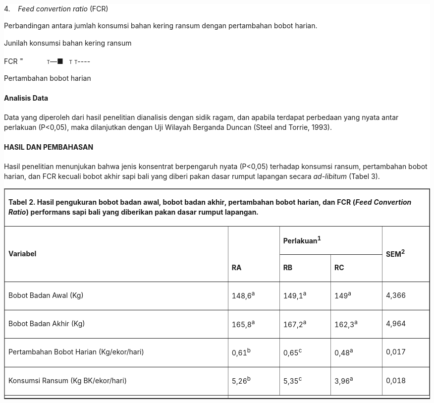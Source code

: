<p><span class="font9">4.</span><span class="font9" style="font-style:italic;"> &nbsp;&nbsp;&nbsp;Feed convertion ratio</span><span class="font9"> (FCR)</span></p></li></ul>
<p><span class="font9">Perbandingan antara jumlah konsumsi bahan kering ransum dengan pertambahan bobot harian.</span></p>
<p><span class="font9">Junilah konsumsi bahan kering ransum</span></p>
<p><span class="font9">FCR <sup>=</sup> &nbsp;&nbsp;&nbsp;&nbsp;&nbsp;&nbsp;&nbsp;&nbsp;&nbsp;&nbsp;&nbsp;</span><span class="font0" style="font-variant:small-caps;">t—■ &nbsp;&nbsp;t t----</span></p>
<p><span class="font9">Pertambahan bobot harian</span></p>
<h4><a name="bookmark26"></a><span class="font9" style="font-weight:bold;"><a name="bookmark27"></a>Analisis Data</span></h4>
<p><span class="font9">Data yang diperoleh dari hasil penelitian dianalisis dengan sidik ragam, dan apabila terdapat perbedaan yang nyata antar perlakuan (P&lt;0,05), maka dilanjutkan dengan Uji Wilayah Berganda Duncan (Steel and Torrie, 1993).</span></p>
<h4><a name="bookmark28"></a><span class="font9" style="font-weight:bold;"><a name="bookmark29"></a>HASIL DAN PEMBAHASAN</span></h4>
<p><span class="font9">Hasil penelitian menunjukan bahwa jenis konsentrat berpengaruh nyata (P&lt;0,05) terhadap konsumsi ransum, pertambahan bobot harian, dan FCR kecuali bobot akhir sapi bali yang diberi pakan dasar rumput lapangan secara </span><span class="font9" style="font-style:italic;">ad-libitum</span><span class="font9"> (Tabel 3).</span></p>
<table border="1">
<tr><td colspan="5" style="vertical-align:bottom;">
<p><span class="font9" style="font-weight:bold;">Tabel 2. Hasil pengukuran bobot badan awal, bobot badan akhir, pertambahan bobot harian, dan FCR (</span><span class="font9" style="font-weight:bold;font-style:italic;">Feed Convertion Ratio</span><span class="font9" style="font-weight:bold;">) performans sapi bali yang diberikan pakan dasar rumput lapangan.</span></p></td></tr>
<tr><td rowspan="2" style="vertical-align:middle;">
<p><span class="font7" style="font-weight:bold;">Variabel</span></p></td><td rowspan="2" style="vertical-align:bottom;">
<p><span class="font7" style="font-weight:bold;">RA</span></p></td><td colspan="2" style="vertical-align:top;">
<p><span class="font7" style="font-weight:bold;">Perlakuan<sup>1</sup></span></p></td><td rowspan="2" style="vertical-align:middle;">
<p><span class="font7" style="font-weight:bold;">SEM<sup>2</sup></span></p></td></tr>
<tr><td style="vertical-align:top;">
<p><span class="font7" style="font-weight:bold;">RB</span></p></td><td style="vertical-align:top;">
<p><span class="font7" style="font-weight:bold;">RC</span></p></td></tr>
<tr><td style="vertical-align:middle;">
<p><span class="font7">Bobot Badan Awal (Kg)</span></p></td><td style="vertical-align:middle;">
<p><span class="font7">148,6<sup>a</sup></span></p></td><td style="vertical-align:middle;">
<p><span class="font7">149,1<sup>a</sup></span></p></td><td style="vertical-align:middle;">
<p><span class="font7">149<sup>a</sup></span></p></td><td style="vertical-align:middle;">
<p><span class="font7">4,366</span></p></td></tr>
<tr><td style="vertical-align:middle;">
<p><span class="font7">Bobot Badan Akhir (Kg)</span></p></td><td style="vertical-align:middle;">
<p><span class="font7">165,8<sup>a</sup></span></p></td><td style="vertical-align:middle;">
<p><span class="font7">167,2<sup>a</sup></span></p></td><td style="vertical-align:middle;">
<p><span class="font7">162,3<sup>a</sup></span></p></td><td style="vertical-align:middle;">
<p><span class="font7">4,964</span></p></td></tr>
<tr><td style="vertical-align:middle;">
<p><span class="font7">Pertambahan Bobot Harian (Kg/ekor/hari)</span></p></td><td style="vertical-align:middle;">
<p><span class="font7">0,61<sup>b</sup></span></p></td><td style="vertical-align:middle;">
<p><span class="font7">0,65<sup>c</sup></span></p></td><td style="vertical-align:middle;">
<p><span class="font7">0,48<sup>a</sup></span></p></td><td style="vertical-align:middle;">
<p><span class="font7">0,017</span></p></td></tr>
<tr><td style="vertical-align:middle;">
<p><span class="font7">Konsumsi Ransum (Kg BK/ekor/hari)</span></p></td><td style="vertical-align:middle;">
<p><span class="font7">5,26<sup>b</sup></span></p></td><td style="vertical-align:middle;">
<p><span class="font7">5,35<sup>c</sup></span></p></td><td style="vertical-align:middle;">
<p><span class="font7">3,96<sup>a</sup></span></p></td><td style="vertical-align:middle;">
<p><span class="font7">0,018</span></p></td></tr>
<tr><td style="vertical-align:bottom;">